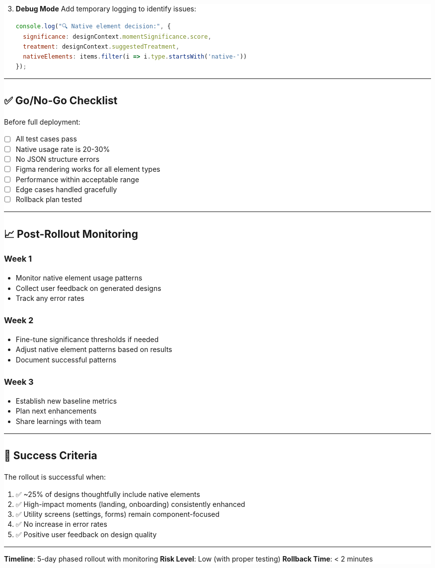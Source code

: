 3. **Debug Mode**
   Add temporary logging to identify issues:
   ```javascript
   console.log("🔍 Native element decision:", {
     significance: designContext.momentSignificance.score,
     treatment: designContext.suggestedTreatment,
     nativeElements: items.filter(i => i.type.startsWith('native-'))
   });
   ```

---

## ✅ Go/No-Go Checklist

Before full deployment:

- [ ] All test cases pass
- [ ] Native usage rate is 20-30%
- [ ] No JSON structure errors
- [ ] Figma rendering works for all element types
- [ ] Performance within acceptable range
- [ ] Edge cases handled gracefully
- [ ] Rollback plan tested

---

## 📈 Post-Rollout Monitoring

### Week 1
- Monitor native element usage patterns
- Collect user feedback on generated designs
- Track any error rates

### Week 2
- Fine-tune significance thresholds if needed
- Adjust native element patterns based on results
- Document successful patterns

### Week 3
- Establish new baseline metrics
- Plan next enhancements
- Share learnings with team

---

## 🎯 Success Criteria

The rollout is successful when:
1. ✅ ~25% of designs thoughtfully include native elements
2. ✅ High-impact moments (landing, onboarding) consistently enhanced
3. ✅ Utility screens (settings, forms) remain component-focused
4. ✅ No increase in error rates
5. ✅ Positive user feedback on design quality

---

**Timeline**: 5-day phased rollout with monitoring
**Risk Level**: Low (with proper testing)
**Rollback Time**: < 2 minutes